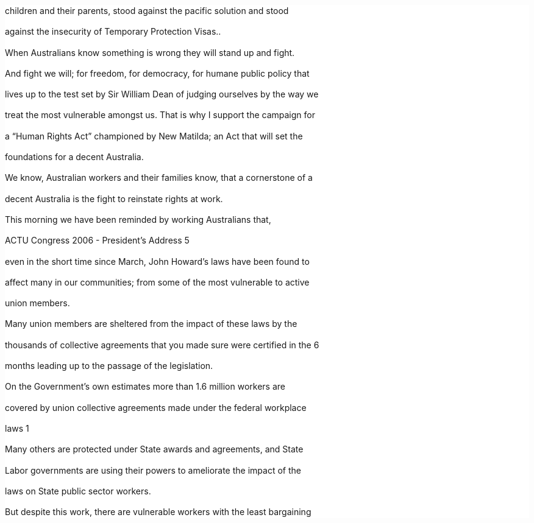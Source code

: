  children and their parents, stood against the pacific solution and stood  

 against the insecurity of Temporary Protection Visas..  

 

 When Australians know something is wrong they will stand up and fight. 

 

 And fight we will; for freedom, for democracy, for humane public policy that 

 lives up to the test set by Sir William Dean of judging ourselves by the way we 

 treat the most vulnerable amongst us. That is why I support the campaign for 

 a “Human Rights Act” championed by New Matilda; an Act that will set the 

 foundations for a decent Australia. 

 

 We know, Australian workers and their families know, that a cornerstone of a 

 decent Australia is the fight to reinstate rights at work.  

 

 This morning we have been reminded by working Australians that, 

 

 

 

 ACTU Congress 2006 - President’s Address  5 

 even in the short time since March, John Howard’s laws have been found to 

 affect many in our communities; from some of the most vulnerable to active 

 union members. 

 

 Many union members are sheltered from the impact of these laws by the 

 thousands of collective agreements that you made sure were certified in the 6 

 months leading up to the passage of the legislation.   

 

 On the Government’s own estimates more than 1.6 million workers are 

 covered by union collective agreements made under the federal workplace 

 laws 1   

 

 Many others are protected under State awards and agreements, and State 

 Labor governments are using their powers to ameliorate the impact of the 

 laws on State public sector workers. 

 

 But despite this work, there are vulnerable workers with the least bargaining 
